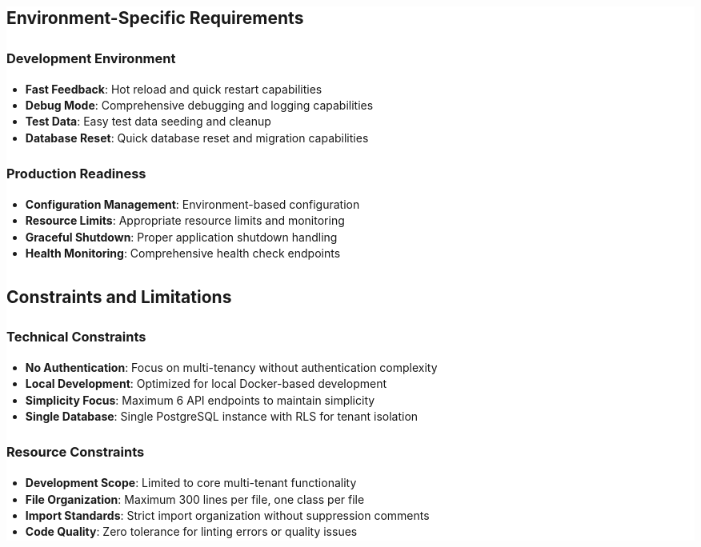 ## Environment-Specific Requirements

### Development Environment
- **Fast Feedback**: Hot reload and quick restart capabilities
- **Debug Mode**: Comprehensive debugging and logging capabilities
- **Test Data**: Easy test data seeding and cleanup
- **Database Reset**: Quick database reset and migration capabilities

### Production Readiness
- **Configuration Management**: Environment-based configuration
- **Resource Limits**: Appropriate resource limits and monitoring
- **Graceful Shutdown**: Proper application shutdown handling
- **Health Monitoring**: Comprehensive health check endpoints

## Constraints and Limitations

### Technical Constraints
- **No Authentication**: Focus on multi-tenancy without authentication complexity
- **Local Development**: Optimized for local Docker-based development
- **Simplicity Focus**: Maximum 6 API endpoints to maintain simplicity
- **Single Database**: Single PostgreSQL instance with RLS for tenant isolation

### Resource Constraints
- **Development Scope**: Limited to core multi-tenant functionality
- **File Organization**: Maximum 300 lines per file, one class per file
- **Import Standards**: Strict import organization without suppression comments
- **Code Quality**: Zero tolerance for linting errors or quality issues
